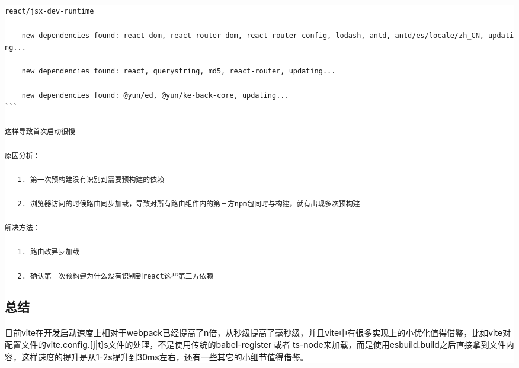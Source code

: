     react/jsx-dev-runtime
    
    	new dependencies found: react-dom, react-router-dom, react-router-config, lodash, antd, antd/es/locale/zh_CN, updating...
    
    	new dependencies found: react, querystring, md5, react-router, updating...
    
    	new dependencies found: @yun/ed, @yun/ke-back-core, updating...
    ```

    这样导致首次启动很慢

    原因分析：

    ​	1. 第一次预构建没有识别到需要预构建的依赖

    ​	2. 浏览器访问的时候路由同步加载，导致对所有路由组件内的第三方npm包同时与构建，就有出现多次预构建

    解决方法：

    ​	1. 路由改异步加载

    ​	2. 确认第一次预构建为什么没有识别到react这些第三方依赖



## 总结

目前vite在开发启动速度上相对于webpack已经提高了n倍，从秒级提高了毫秒级，并且vite中有很多实现上的小优化值得借鉴，比如vite对配置文件的vite.config.[j|t]s文件的处理，不是使用传统的babel-register 或者 ts-node来加载，而是使用esbuild.build之后直接拿到文件内容，这样速度的提升是从1-2s提升到30ms左右，还有一些其它的小细节值得借鉴。


